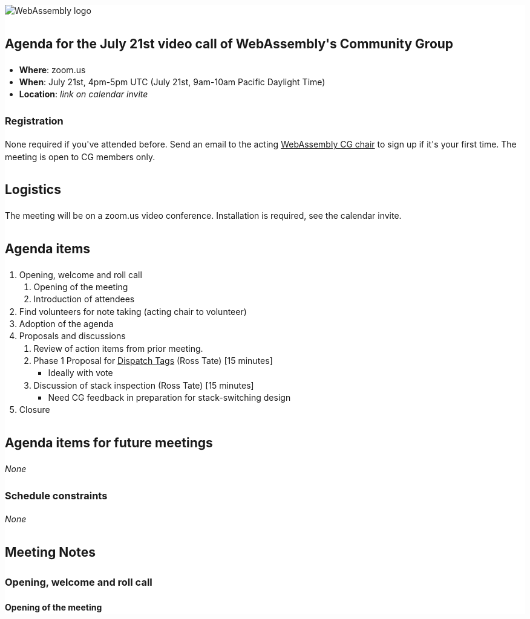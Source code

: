 ![WebAssembly logo](/images/WebAssembly.png)

## Agenda for the July 21st video call of WebAssembly's Community Group

- **Where**: zoom.us
- **When**: July 21st, 4pm-5pm UTC (July 21st, 9am-10am Pacific Daylight Time)
- **Location**: *link on calendar invite*

### Registration

None required if you've attended before. Send an email to the acting [WebAssembly CG chair](mailto:webassembly-cg-chair@chromium.org)
to sign up if it's your first time. The meeting is open to CG members only.

## Logistics

The meeting will be on a zoom.us video conference.
Installation is required, see the calendar invite.

## Agenda items

1. Opening, welcome and roll call
    1. Opening of the meeting
    1. Introduction of attendees
1. Find volunteers for note taking (acting chair to volunteer)
1. Adoption of the agenda
1. Proposals and discussions
    1. Review of action items from prior meeting.
    1. Phase 1 Proposal for [Dispatch Tags](https://github.com/WebAssembly/design/issues/1346) (Ross Tate) [15 minutes]
       * Ideally with vote
    1. Discussion of stack inspection (Ross Tate) [15 minutes]
       * Need CG feedback in preparation for stack-switching design
1. Closure

## Agenda items for future meetings

*None*

### Schedule constraints

*None*

## Meeting Notes

### Opening, welcome and roll call

#### Opening of the meeting
